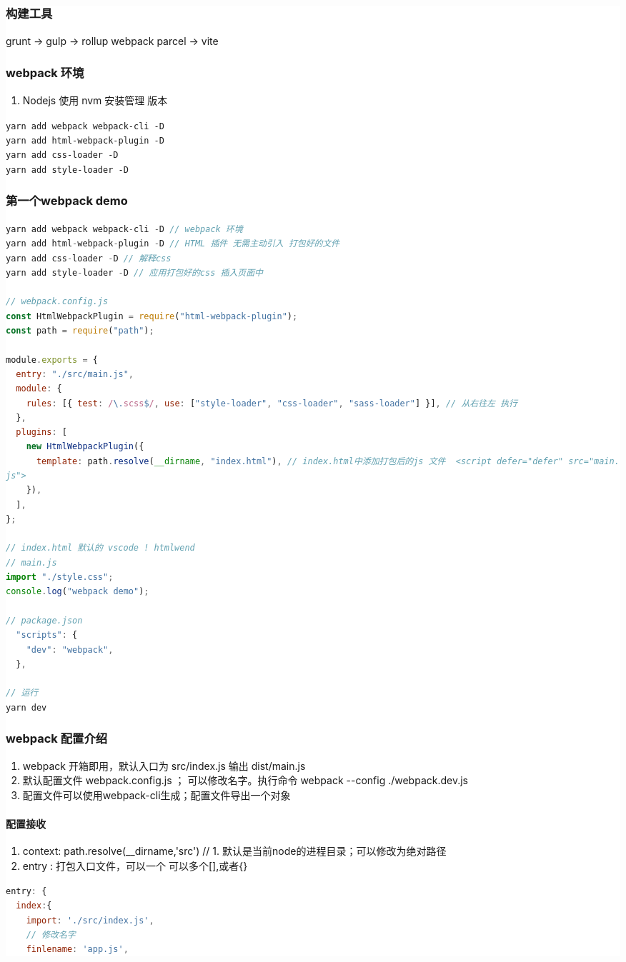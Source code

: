 ### 构建工具
grunt -> gulp -> rollup webpack parcel -> vite

### webpack 环境
1. Nodejs 使用 nvm 安装管理 版本

`yarn add webpack webpack-cli -D`   
`yarn add html-webpack-plugin -D`  
`yarn add css-loader -D`  
`yarn add style-loader -D`  

### 第一个webpack demo
```js
yarn add webpack webpack-cli -D // webpack 环境
yarn add html-webpack-plugin -D // HTML 插件 无需主动引入 打包好的文件
yarn add css-loader -D // 解释css 
yarn add style-loader -D // 应用打包好的css 插入页面中

// webpack.config.js
const HtmlWebpackPlugin = require("html-webpack-plugin");
const path = require("path");

module.exports = {
  entry: "./src/main.js",
  module: {
    rules: [{ test: /\.scss$/, use: ["style-loader", "css-loader", "sass-loader"] }], // 从右往左 执行
  },
  plugins: [
    new HtmlWebpackPlugin({
      template: path.resolve(__dirname, "index.html"), // index.html中添加打包后的js 文件  <script defer="defer" src="main.js">
    }),
  ],
};

// index.html 默认的 vscode ! htmlwend
// main.js
import "./style.css";
console.log("webpack demo");

// package.json
  "scripts": {
    "dev": "webpack",
  },

// 运行
yarn dev

```

### webpack 配置介绍
1. webpack 开箱即用，默认入口为 src/index.js 输出 dist/main.js
2. 默认配置文件 webpack.config.js ； 可以修改名字。执行命令 webpack --config ./webpack.dev.js
3. 配置文件可以使用webpack-cli生成；配置文件导出一个对象
#### 配置接收
1. context: path.resolve(__dirname,'src') //  1. 默认是当前node的进程目录；可以修改为绝对路径
2. entry : 打包入口文件，可以一个 可以多个[],或者{}
```javascript
entry: {
  index:{
    import: './src/index.js',
    // 修改名字
    finlename: 'app.js',
```